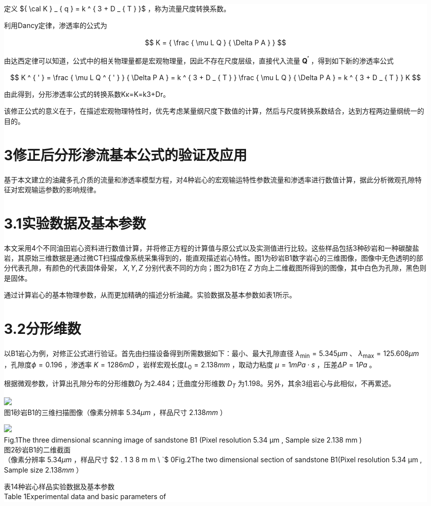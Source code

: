 定义 ${ \cal K } _ { q } = k ^ { 3 + D _ { T } }$ ，称为流量尺度转换系数。

利用Dancy定律，渗透率的公式为

$$
K = { \frac { \mu L Q } { \Delta P A } }
$$

由达西定律可以知道，公式中的相关物理量都是宏观物理量，因此不存在尺度层级，直接代入流量 $\boldsymbol { Q ^ { \prime } }$ ，得到如下新的渗透率公式

$$
K ^ { ' } = \frac { \mu L Q ^ { ' } } { \Delta P A } = k ^ { 3 + D _ { T } } \frac { \mu L Q } { \Delta P A } = k ^ { 3 + D _ { T } } K
$$

由此得到，分形渗透率公式的转换系数Kκ=K=k3+Dr。

该修正公式的意义在于，在描述宏观物理特性时，优先考虑某量纲尺度下数值的计算，然后与尺度转换系数结合，达到方程两边量纲统一的目的。

# 3修正后分形渗流基本公式的验证及应用

基于本文建立的油藏多孔介质的流量和渗透率模型方程，对4种岩心的宏观输运特性参数流量和渗透率进行数值计算，据此分析微观孔隙特征对宏观输运参数的影响规律。

# 3.1实验数据及基本参数

本文采用4个不同油田岩心资料进行数值计算，并将修正方程的计算值与原公式以及实测值进行比较。这些样品包括3种砂岩和一种碳酸盐岩，其原始三维数据是通过微CT扫描成像系统采集得到的，能直观描述岩心特性。图1为砂岩B1数字岩心的三维图像，图像中无色透明的部分代表孔隙，有颜色的代表固体骨架， $\scriptstyle { X , Y , Z }$ 分别代表不同的方向；图2为B1在 $Z$ 方向上二维截图所得到的图像，其中白色为孔隙，黑色则是固体。

通过计算岩心的基本物理参数，从而更加精确的描述分析油藏。实验数据及基本参数如表1所示。

# 3.2分形维数

以B1岩心为例，对修正公式进行验证。首先由扫描设备得到所需数据如下：最小、最大孔隙直径 $\lambda _ { \operatorname* { m i n } } = 5 . 3 4 5 \mu m$ 、 $\lambda _ { \operatorname* { m a x } } = 1 2 5 . 6 0 8 \mu m$ ，孔隙度$\phi = 0 . 1 9 6$ ，渗透率 $K = 1 2 8 6 m D$ ，岩样宏观长度$L _ { 0 } = 2 . 1 3 8 m m$ ，取动力粘度 $\mu { = } 1 m P a { \cdot } s$ ，压差$\Delta P = 1 P a$ 。

根据微观参数，计算出孔隙分布的分形维数$D _ { f }$ 为2.484；迁曲度分形维数 $D _ { T }$ 为1.198。另外，其余3组岩心与此相似，不再累述。

![](images/031f40ce664386e4e13a96846fe630fda8321e8ae332b742e8a6dc3cb495ba05.jpg)  
图1砂岩B1的三维扫描图像（像素分辨率 $5 . 3 4 \mu m$ ，样品尺寸 $2 . 1 3 8 m m$ ）

![](images/31643c7580f4be89e710afd873523a1b083c1a8d7a331e9604b40b191b8524fe.jpg)  
Fig.1The three dimensional scanning image of sandstone B1 (Pixel resolution 5.34 μm , Sample size 2.138 mm )   
图2砂岩B1的二维截面  
（像素分辨率 $5 . 3 4 \mu m$ ，样品尺寸 $2 . 1 3 8 m m \ `$ 0Fig.2The two dimensional section of sandstone B1(Pixel resolution 5.34 μm , Sample size $2 . 1 3 8 m m$ ）

表14种岩心样品实验数据及基本参数  
Table 1Experimental data and basic parameters of   
